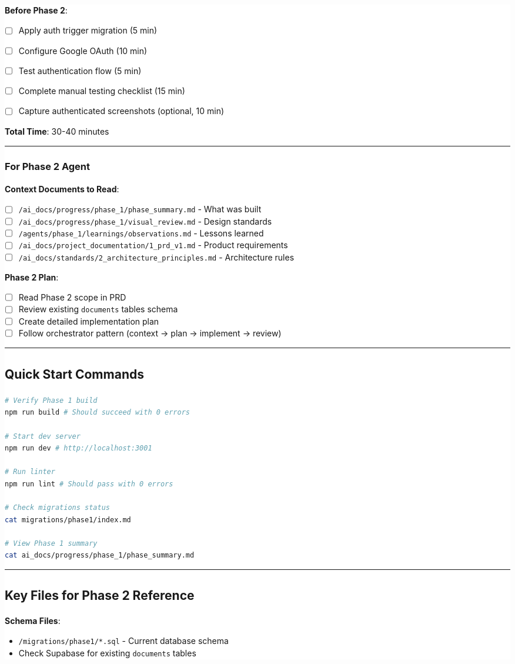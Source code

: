 **Before Phase 2**:
- [ ] Apply auth trigger migration (5 min)
- [ ] Configure Google OAuth (10 min)
- [ ] Test authentication flow (5 min)
  
- [ ] Complete manual testing checklist (15 min)
- [ ] Capture authenticated screenshots (optional, 10 min)

**Total Time**: 30-40 minutes

---

### For Phase 2 Agent

**Context Documents to Read**:
- [ ] `/ai_docs/progress/phase_1/phase_summary.md` - What was built
- [ ] `/ai_docs/progress/phase_1/visual_review.md` - Design standards
- [ ] `/agents/phase_1/learnings/observations.md` - Lessons learned
- [ ] `/ai_docs/project_documentation/1_prd_v1.md` - Product requirements
- [ ] `/ai_docs/standards/2_architecture_principles.md` - Architecture rules

**Phase 2 Plan**:
- [ ] Read Phase 2 scope in PRD
- [ ] Review existing `documents` tables schema
- [ ] Create detailed implementation plan
- [ ] Follow orchestrator pattern (context → plan → implement → review)

---

## Quick Start Commands

```bash
# Verify Phase 1 build
npm run build # Should succeed with 0 errors

# Start dev server
npm run dev # http://localhost:3001

# Run linter
npm run lint # Should pass with 0 errors

# Check migrations status
cat migrations/phase1/index.md

# View Phase 1 summary
cat ai_docs/progress/phase_1/phase_summary.md
```

---

## Key Files for Phase 2 Reference

**Schema Files**:
- `/migrations/phase1/*.sql` - Current database schema
- Check Supabase for existing `documents` tables
